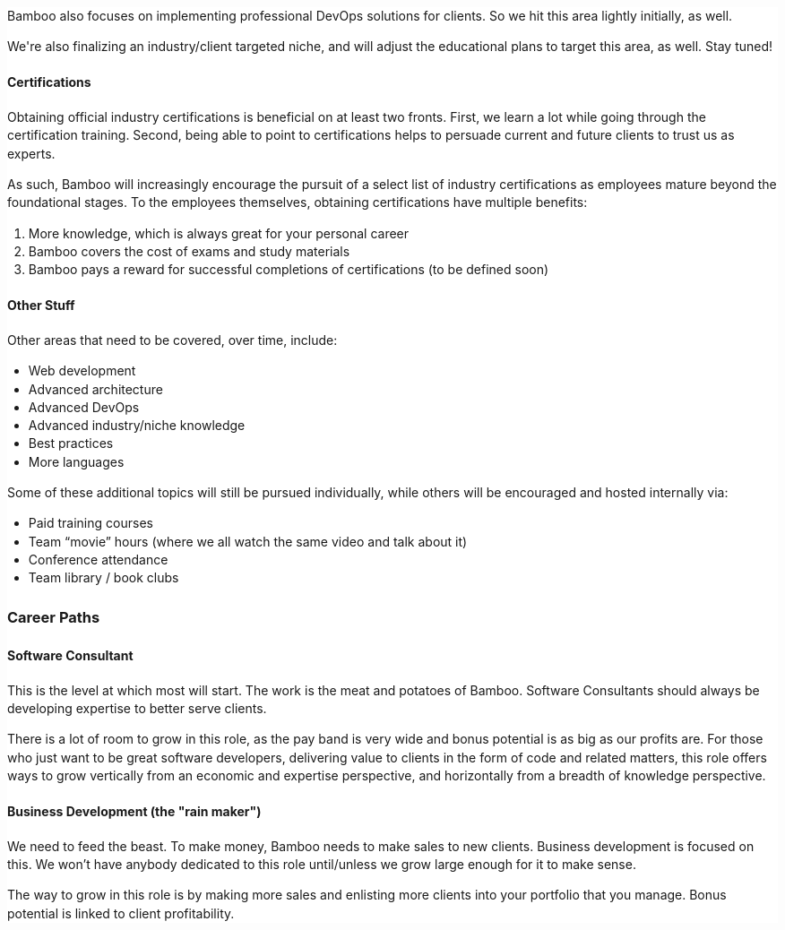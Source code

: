 Bamboo also focuses on implementing professional DevOps solutions for clients. So we hit this area lightly initially, as well.

We're also finalizing an industry/client targeted niche, and will adjust the educational plans to target this area, as well. Stay tuned!

#### Certifications

Obtaining official industry certifications is beneficial on at least two fronts. First, we learn a lot while going through the certification training. Second, being able to point to certifications helps to persuade current and future clients to trust us as experts.

As such, Bamboo will increasingly encourage the pursuit of a select list of industry certifications as employees mature beyond the foundational stages. To the employees themselves, obtaining certifications have multiple benefits:
1. More knowledge, which is always great for your personal career
2. Bamboo covers the cost of exams and study materials
3. Bamboo pays a reward for successful completions of certifications (to be defined soon)

#### Other Stuff

Other areas that need to be covered, over time, include:
- Web development
- Advanced architecture
- Advanced DevOps
- Advanced industry/niche knowledge
- Best practices
- More languages

Some of these additional topics will still be pursued individually, while others will be encouraged and hosted internally via:
- Paid training courses
- Team “movie” hours (where we all watch the same video and talk about it)
- Conference attendance
- Team library / book clubs

### Career Paths

#### Software Consultant

This is the level at which most will start. The work is the meat and potatoes of Bamboo. Software Consultants should always be developing expertise to better serve clients.

There is a lot of room to grow in this role, as the pay band is very wide and bonus potential is as big as our profits are. For those who just want to be great software developers, delivering value to clients in the form of code and related matters, this role offers ways to grow vertically from an economic and expertise perspective, and horizontally from a breadth of knowledge perspective.

#### Business Development (the "rain maker")

We need to feed the beast. To make money, Bamboo needs to make sales to new clients. Business development is focused on this. We won’t have anybody dedicated to this role until/unless we grow large enough for it to make sense.

The way to grow in this role is by making more sales and enlisting more clients into your portfolio that you manage. Bonus potential is linked to client profitability.
